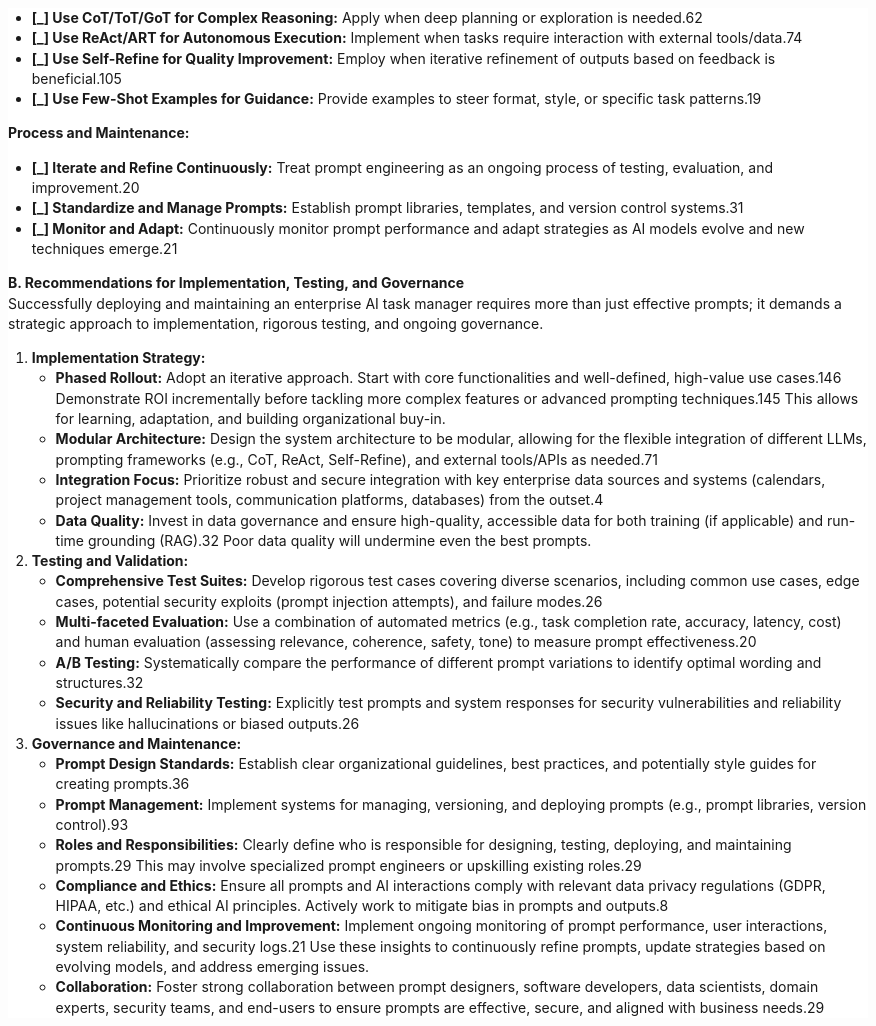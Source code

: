 * **\[\_\] Use CoT/ToT/GoT for Complex Reasoning:** Apply when deep planning or exploration is needed.62  
* **\[\_\] Use ReAct/ART for Autonomous Execution:** Implement when tasks require interaction with external tools/data.74  
* **\[\_\] Use Self-Refine for Quality Improvement:** Employ when iterative refinement of outputs based on feedback is beneficial.105  
* **\[\_\] Use Few-Shot Examples for Guidance:** Provide examples to steer format, style, or specific task patterns.19

**Process and Maintenance:**

* **\[\_\] Iterate and Refine Continuously:** Treat prompt engineering as an ongoing process of testing, evaluation, and improvement.20  
* **\[\_\] Standardize and Manage Prompts:** Establish prompt libraries, templates, and version control systems.31  
* **\[\_\] Monitor and Adapt:** Continuously monitor prompt performance and adapt strategies as AI models evolve and new techniques emerge.21

**B. Recommendations for Implementation, Testing, and Governance**  
Successfully deploying and maintaining an enterprise AI task manager requires more than just effective prompts; it demands a strategic approach to implementation, rigorous testing, and ongoing governance.

1. **Implementation Strategy:**  
   * **Phased Rollout:** Adopt an iterative approach. Start with core functionalities and well-defined, high-value use cases.146 Demonstrate ROI incrementally before tackling more complex features or advanced prompting techniques.145 This allows for learning, adaptation, and building organizational buy-in.  
   * **Modular Architecture:** Design the system architecture to be modular, allowing for the flexible integration of different LLMs, prompting frameworks (e.g., CoT, ReAct, Self-Refine), and external tools/APIs as needed.71  
   * **Integration Focus:** Prioritize robust and secure integration with key enterprise data sources and systems (calendars, project management tools, communication platforms, databases) from the outset.4  
   * **Data Quality:** Invest in data governance and ensure high-quality, accessible data for both training (if applicable) and run-time grounding (RAG).32 Poor data quality will undermine even the best prompts.  
2. **Testing and Validation:**  
   * **Comprehensive Test Suites:** Develop rigorous test cases covering diverse scenarios, including common use cases, edge cases, potential security exploits (prompt injection attempts), and failure modes.26  
   * **Multi-faceted Evaluation:** Use a combination of automated metrics (e.g., task completion rate, accuracy, latency, cost) and human evaluation (assessing relevance, coherence, safety, tone) to measure prompt effectiveness.20  
   * **A/B Testing:** Systematically compare the performance of different prompt variations to identify optimal wording and structures.32  
   * **Security and Reliability Testing:** Explicitly test prompts and system responses for security vulnerabilities and reliability issues like hallucinations or biased outputs.26  
3. **Governance and Maintenance:**  
   * **Prompt Design Standards:** Establish clear organizational guidelines, best practices, and potentially style guides for creating prompts.36  
   * **Prompt Management:** Implement systems for managing, versioning, and deploying prompts (e.g., prompt libraries, version control).93  
   * **Roles and Responsibilities:** Clearly define who is responsible for designing, testing, deploying, and maintaining prompts.29 This may involve specialized prompt engineers or upskilling existing roles.29  
   * **Compliance and Ethics:** Ensure all prompts and AI interactions comply with relevant data privacy regulations (GDPR, HIPAA, etc.) and ethical AI principles. Actively work to mitigate bias in prompts and outputs.8  
   * **Continuous Monitoring and Improvement:** Implement ongoing monitoring of prompt performance, user interactions, system reliability, and security logs.21 Use these insights to continuously refine prompts, update strategies based on evolving models, and address emerging issues.  
   * **Collaboration:** Foster strong collaboration between prompt designers, software developers, data scientists, domain experts, security teams, and end-users to ensure prompts are effective, secure, and aligned with business needs.29
